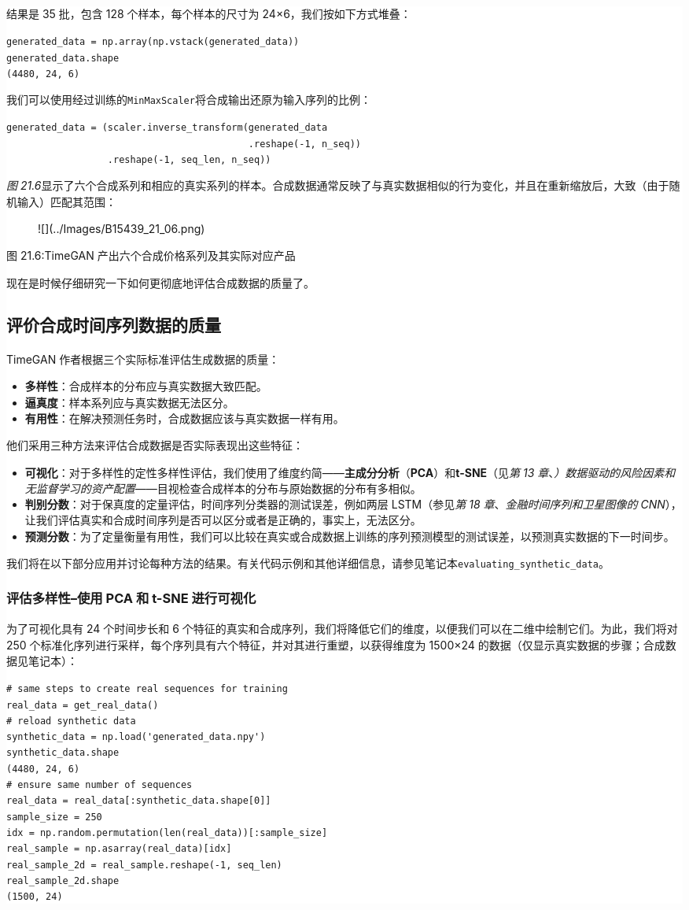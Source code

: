 结果是 35 批，包含 128 个样本，每个样本的尺寸为 24×6，我们按如下方式堆叠：

```
generated_data = np.array(np.vstack(generated_data))
generated_data.shape
(4480, 24, 6) 
```

我们可以使用经过训练的`MinMaxScaler`将合成输出还原为输入序列的比例：

```
generated_data = (scaler.inverse_transform(generated_data
                                           .reshape(-1, n_seq))
                  .reshape(-1, seq_len, n_seq)) 
```

*图 21.6*显示了六个合成系列和相应的真实系列的样本。合成数据通常反映了与真实数据相似的行为变化，并且在重新缩放后，大致（由于随机输入）匹配其范围：

<figure class="mediaobject">![](../Images/B15439_21_06.png)</figure>

图 21.6:TimeGAN 产出六个合成价格系列及其实际对应产品

现在是时候仔细研究一下如何更彻底地评估合成数据的质量了。

## 评价合成时间序列数据的质量

TimeGAN 作者根据三个实际标准评估生成数据的质量：

*   **多样性**：合成样本的分布应与真实数据大致匹配。
*   **逼真度**：样本系列应与真实数据无法区分。
*   **有用性**：在解决预测任务时，合成数据应该与真实数据一样有用。

他们采用三种方法来评估合成数据是否实际表现出这些特征：

*   **可视化**：对于多样性的定性多样性评估，我们使用了维度约简——**主成分分析**（**PCA**）和**t-SNE**（见*第 13 章*、*）数据驱动的风险因素和无监督学习的资产配置*——目视检查合成样本的分布与原始数据的分布有多相似。
*   **判别分数**：对于保真度的定量评估，时间序列分类器的测试误差，例如两层 LSTM（参见*第 18 章*、*金融时间序列和卫星图像的 CNN*），让我们评估真实和合成时间序列是否可以区分或者是正确的，事实上，无法区分。
*   **预测分数**：为了定量衡量有用性，我们可以比较在真实或合成数据上训练的序列预测模型的测试误差，以预测真实数据的下一时间步。

我们将在以下部分应用并讨论每种方法的结果。有关代码示例和其他详细信息，请参见笔记本`evaluating_synthetic_data`。

### 评估多样性–使用 PCA 和 t-SNE 进行可视化

为了可视化具有 24 个时间步长和 6 个特征的真实和合成序列，我们将降低它们的维度，以便我们可以在二维中绘制它们。为此，我们将对 250 个标准化序列进行采样，每个序列具有六个特征，并对其进行重塑，以获得维度为 1500×24 的数据（仅显示真实数据的步骤；合成数据见笔记本）：

```
# same steps to create real sequences for training
real_data = get_real_data()
# reload synthetic data
synthetic_data = np.load('generated_data.npy')
synthetic_data.shape
(4480, 24, 6)
# ensure same number of sequences
real_data = real_data[:synthetic_data.shape[0]]
sample_size = 250
idx = np.random.permutation(len(real_data))[:sample_size]
real_sample = np.asarray(real_data)[idx]
real_sample_2d = real_sample.reshape(-1, seq_len)
real_sample_2d.shape
(1500, 24) 
```
